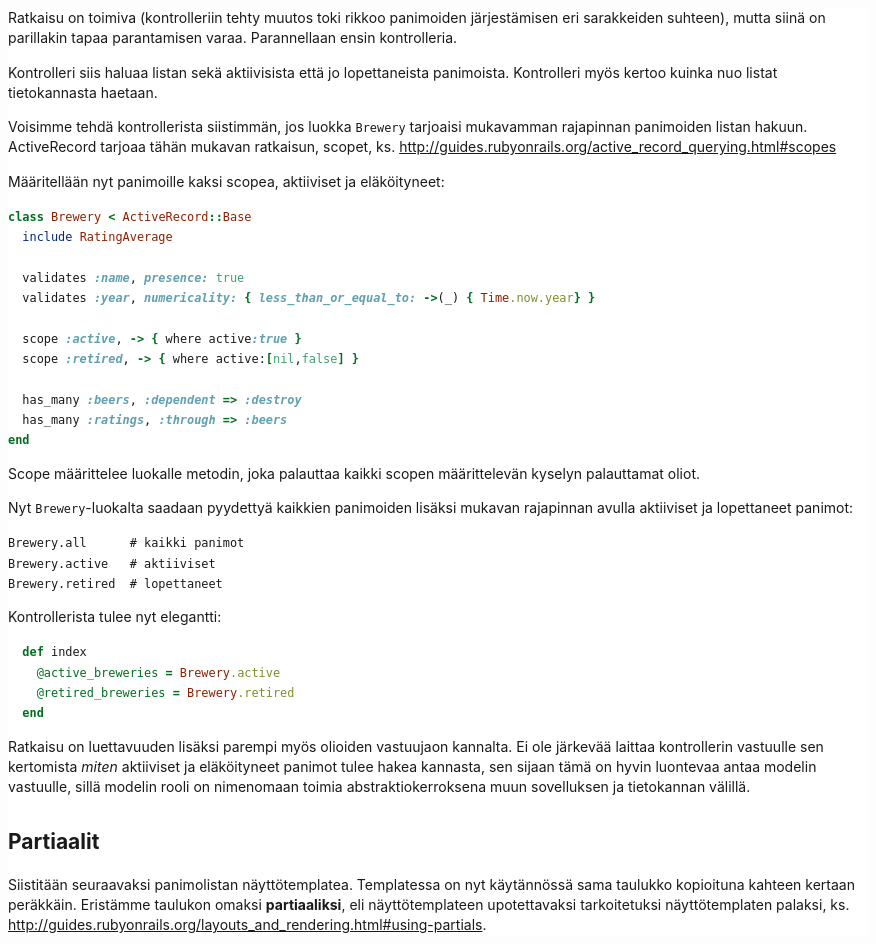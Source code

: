 Ratkaisu on toimiva (kontrolleriin tehty muutos toki rikkoo panimoiden järjestämisen eri sarakkeiden suhteen), mutta siinä on parillakin tapaa parantamisen varaa. Parannellaan ensin kontrolleria. 

Kontrolleri siis haluaa listan sekä aktiivisista että jo lopettaneista panimoista. Kontrolleri myös kertoo kuinka nuo listat tietokannasta haetaan. 

Voisimme tehdä kontrollerista siistimmän, jos luokka <code>Brewery</code> tarjoaisi mukavamman rajapinnan panimoiden listan hakuun. ActiveRecord tarjoaa tähän mukavan ratkaisun, scopet, ks. http://guides.rubyonrails.org/active_record_querying.html#scopes

Määritellään nyt panimoille kaksi scopea, aktiiviset ja eläköityneet:

```ruby
class Brewery < ActiveRecord::Base
  include RatingAverage

  validates :name, presence: true
  validates :year, numericality: { less_than_or_equal_to: ->(_) { Time.now.year} }

  scope :active, -> { where active:true }
  scope :retired, -> { where active:[nil,false] }

  has_many :beers, :dependent => :destroy
  has_many :ratings, :through => :beers
end
```

Scope määrittelee luokalle metodin, joka palauttaa kaikki scopen määrittelevän kyselyn palauttamat oliot.

Nyt <code>Brewery</code>-luokalta saadaan pyydettyä kaikkien panimoiden lisäksi mukavan rajapinnan avulla aktiiviset ja lopettaneet panimot:

    Brewery.all      # kaikki panimot
    Brewery.active   # aktiiviset
    Brewery.retired  # lopettaneet

Kontrollerista tulee nyt elegantti:

```ruby
  def index
    @active_breweries = Brewery.active
    @retired_breweries = Brewery.retired
  end
```

Ratkaisu on luettavuuden lisäksi parempi myös olioiden vastuujaon kannalta. Ei ole järkevää laittaa kontrollerin vastuulle sen kertomista _miten_ aktiiviset ja eläköityneet panimot tulee hakea kannasta, sen sijaan tämä on hyvin luontevaa antaa modelin vastuulle, sillä modelin rooli on nimenomaan toimia abstraktiokerroksena muun sovelluksen ja tietokannan välillä.

## Partiaalit

Siistitään seuraavaksi panimolistan näyttötemplatea. Templatessa on nyt käytännössä sama taulukko kopioituna kahteen kertaan peräkkäin. Eristämme taulukon omaksi __partiaaliksi__, eli näyttötemplateen upotettavaksi tarkoitetuksi näyttötemplaten palaksi, ks. http://guides.rubyonrails.org/layouts_and_rendering.html#using-partials. 
